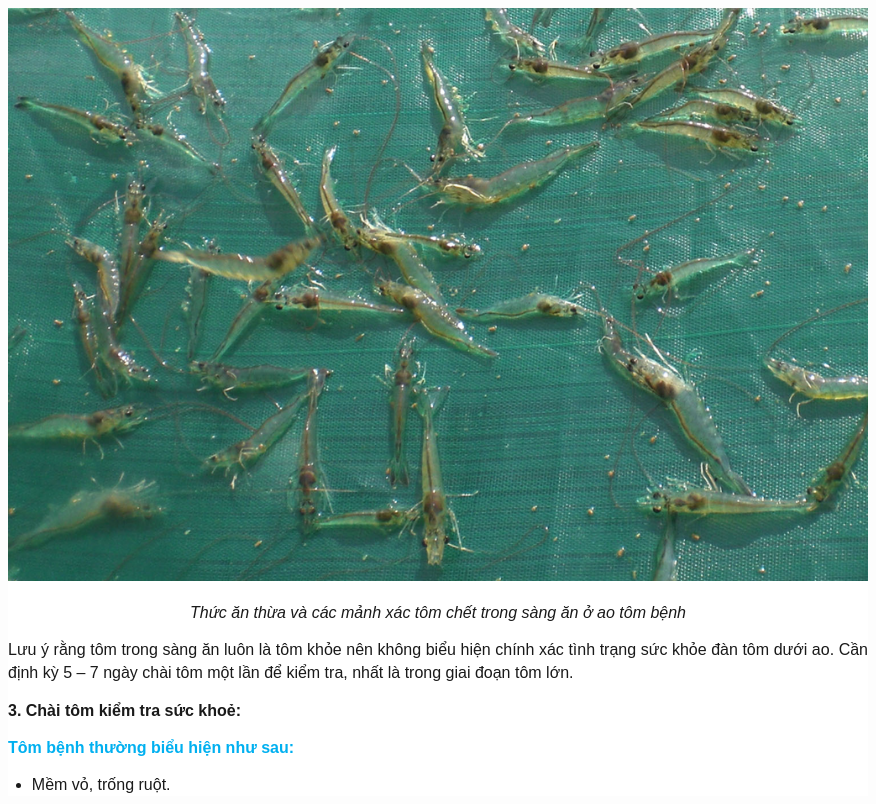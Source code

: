 <p style="text-align:justify"><span style="font-size:16px"><img alt="" src="/img/nha-tom.jpg" /></span></p>

<p style="text-align:center"><span style="font-size:16px"><span style="background-color:white"><em><span style="font-family:&quot;Arial&quot;,&quot;sans-serif&quot;">Thức ăn thừa v&agrave; c&aacute;c mảnh x&aacute;c t&ocirc;m chết trong s&agrave;ng ăn ở ao t&ocirc;m bệnh</span></em></span></span></p>

<p style="text-align:justify"><span style="font-size:16px"><span style="background-color:white"><span style="font-family:&quot;Arial&quot;,&quot;sans-serif&quot;">Lưu &yacute; rằng t&ocirc;m trong s&agrave;ng ăn lu&ocirc;n l&agrave; t&ocirc;m khỏe n&ecirc;n kh&ocirc;ng biểu hiện ch&iacute;nh x&aacute;c t&igrave;nh trạng sức khỏe đ&agrave;n t&ocirc;m dưới ao. Cần định kỳ 5 &ndash; 7 ng&agrave;y ch&agrave;i t&ocirc;m một lần để kiểm tra, nhất l&agrave; trong giai đoạn t&ocirc;m lớn.</span></span></span></p>

<p style="text-align:justify"><span style="font-size:16px"><span style="background-color:white"><strong><span style="font-family:&quot;Arial&quot;,&quot;sans-serif&quot;">3. Ch&agrave;i t&ocirc;m kiểm tra sức khoẻ:</span></strong> </span></span></p>

<p style="text-align:justify"><span style="font-size:16px"><span style="background-color:white"><strong><span style="font-family:&quot;Arial&quot;,&quot;sans-serif&quot;"><span style="color:#00b0f0">T&ocirc;m bệnh thường biểu hiện như sau:</span></span></strong></span></span></p>

<ul>
	<li style="text-align:justify"><span style="font-size:16px"><span style="background-color:white"><span style="font-family:&quot;Arial&quot;,&quot;sans-serif&quot;">Mềm vỏ, trống ruột.</span></span></span></li>
</ul>
